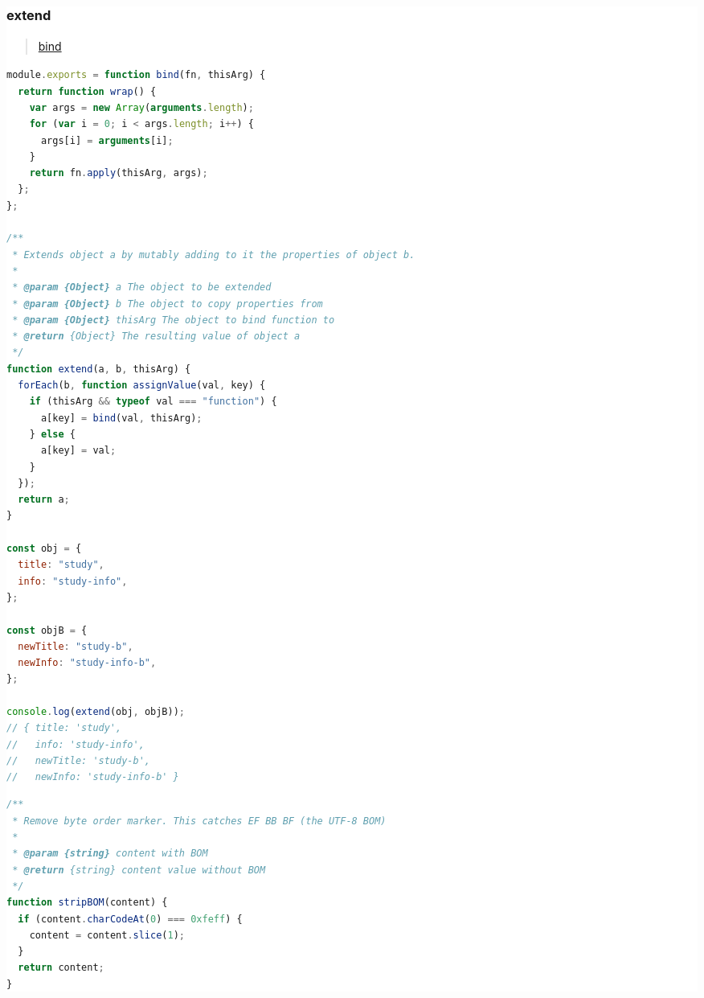 ### extend

> [bind](https://github.com/axios/axios/blob/master/lib/helpers/bind.js)

```javascript
module.exports = function bind(fn, thisArg) {
  return function wrap() {
    var args = new Array(arguments.length);
    for (var i = 0; i < args.length; i++) {
      args[i] = arguments[i];
    }
    return fn.apply(thisArg, args);
  };
};

/**
 * Extends object a by mutably adding to it the properties of object b.
 *
 * @param {Object} a The object to be extended
 * @param {Object} b The object to copy properties from
 * @param {Object} thisArg The object to bind function to
 * @return {Object} The resulting value of object a
 */
function extend(a, b, thisArg) {
  forEach(b, function assignValue(val, key) {
    if (thisArg && typeof val === "function") {
      a[key] = bind(val, thisArg);
    } else {
      a[key] = val;
    }
  });
  return a;
}

const obj = {
  title: "study",
  info: "study-info",
};

const objB = {
  newTitle: "study-b",
  newInfo: "study-info-b",
};

console.log(extend(obj, objB));
// { title: 'study',
//   info: 'study-info',
//   newTitle: 'study-b',
//   newInfo: 'study-info-b' }
```

```javascript
/**
 * Remove byte order marker. This catches EF BB BF (the UTF-8 BOM)
 *
 * @param {string} content with BOM
 * @return {string} content value without BOM
 */
function stripBOM(content) {
  if (content.charCodeAt(0) === 0xfeff) {
    content = content.slice(1);
  }
  return content;
}
```